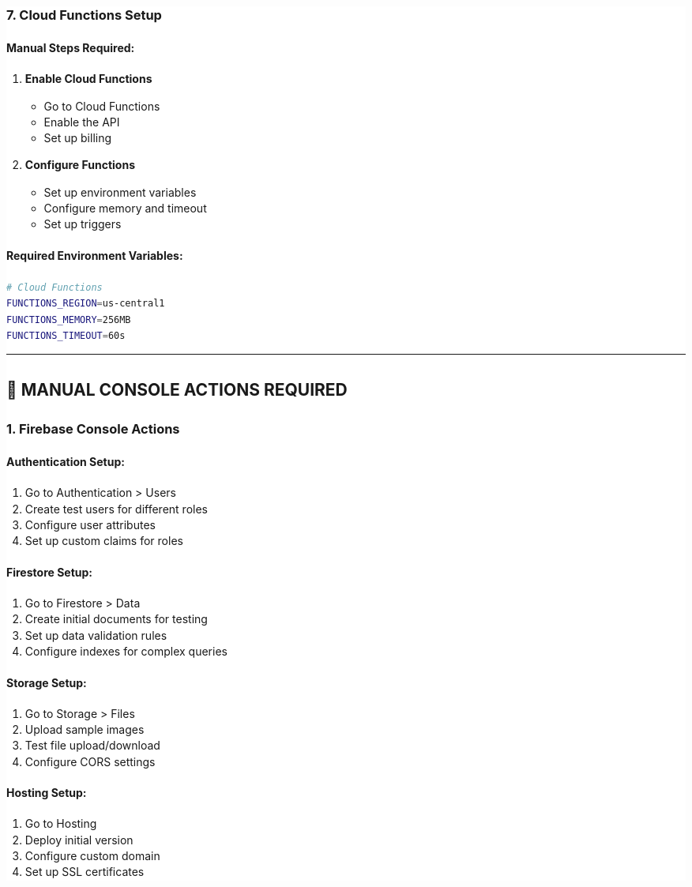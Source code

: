 ### **7. Cloud Functions Setup**

#### **Manual Steps Required:**
1. **Enable Cloud Functions**
   - Go to Cloud Functions
   - Enable the API
   - Set up billing

2. **Configure Functions**
   - Set up environment variables
   - Configure memory and timeout
   - Set up triggers

#### **Required Environment Variables:**
```bash
# Cloud Functions
FUNCTIONS_REGION=us-central1
FUNCTIONS_MEMORY=256MB
FUNCTIONS_TIMEOUT=60s
```

---

## **🔧 MANUAL CONSOLE ACTIONS REQUIRED**

### **1. Firebase Console Actions**

#### **Authentication Setup:**
1. Go to Authentication > Users
2. Create test users for different roles
3. Configure user attributes
4. Set up custom claims for roles

#### **Firestore Setup:**
1. Go to Firestore > Data
2. Create initial documents for testing
3. Set up data validation rules
4. Configure indexes for complex queries

#### **Storage Setup:**
1. Go to Storage > Files
2. Upload sample images
3. Test file upload/download
4. Configure CORS settings

#### **Hosting Setup:**
1. Go to Hosting
2. Deploy initial version
3. Configure custom domain
4. Set up SSL certificates
